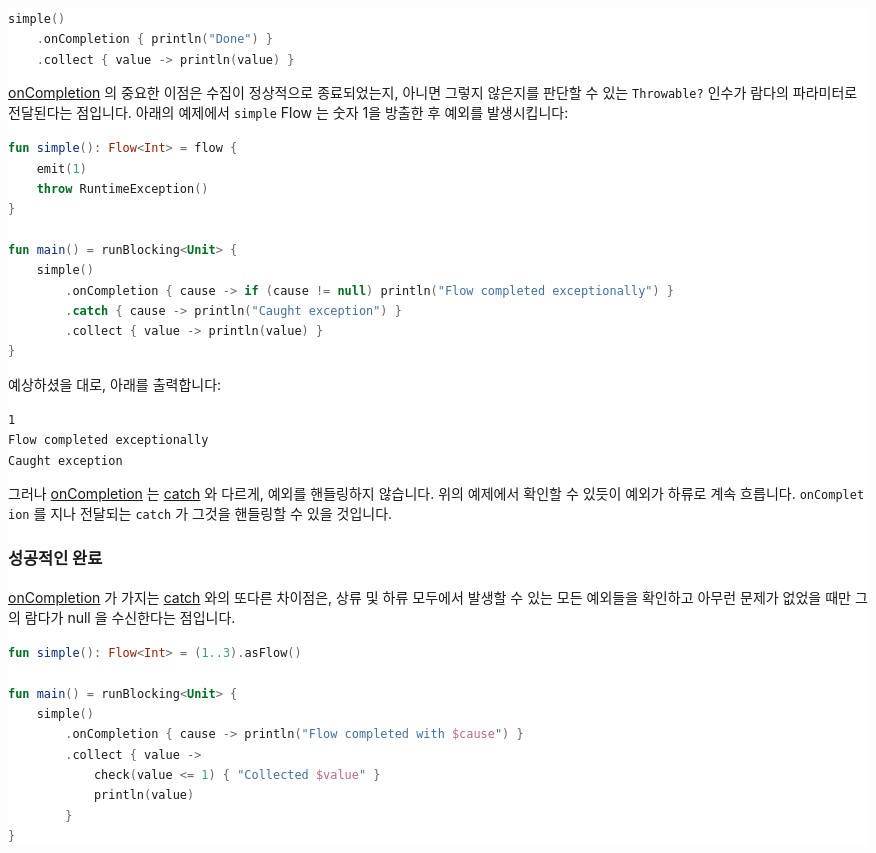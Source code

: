 ```kotlin
simple()
    .onCompletion { println("Done") }
    .collect { value -> println(value) }
```

[onCompletion](https://kotlinlang.org/api/kotlinx.coroutines/kotlinx-coroutines-core/kotlinx.coroutines.flow/on-completion.html) 의 중요한 이점은 수집이 정상적으로 종료되었는지, 아니면 그렇지 않은지를 판단할 수 있는 `Throwable?` 인수가 람다의 파라미터로 전달된다는 점입니다. 아래의 예제에서 `simple` Flow 는 숫자 1을 방출한 후 예외를 발생시킵니다:

```kotlin
fun simple(): Flow<Int> = flow {
    emit(1)
    throw RuntimeException()
}

fun main() = runBlocking<Unit> {
    simple()
        .onCompletion { cause -> if (cause != null) println("Flow completed exceptionally") }
        .catch { cause -> println("Caught exception") }
        .collect { value -> println(value) }
}    
```

예상하셨을 대로, 아래를 출력합니다:

```
1
Flow completed exceptionally
Caught exception
```

그러나 [onCompletion](https://kotlinlang.org/api/kotlinx.coroutines/kotlinx-coroutines-core/kotlinx.coroutines.flow/on-completion.html) 는 [catch](https://kotlinlang.org/api/kotlinx.coroutines/kotlinx-coroutines-core/kotlinx.coroutines.flow/catch.html) 와 다르게, 예외를 핸들링하지 않습니다. 위의 예제에서 확인할 수 있듯이 예외가 하류로 계속 흐릅니다. `onCompletion` 를 지나 전달되는 `catch` 가 그것을 핸들링할 수 있을 것입니다.

### 성공적인 완료

[onCompletion](https://kotlinlang.org/api/kotlinx.coroutines/kotlinx-coroutines-core/kotlinx.coroutines.flow/on-completion.html) 가 가지는 [catch](https://kotlinlang.org/api/kotlinx.coroutines/kotlinx-coroutines-core/kotlinx.coroutines.flow/catch.html) 와의 또다른 차이점은, 상류 및 하류 모두에서 발생할 수 있는 모든 예외들을 확인하고 아무런 문제가 없었을 때만 그의 람다가 null 을 수신한다는 점입니다.

```kotlin
fun simple(): Flow<Int> = (1..3).asFlow()

fun main() = runBlocking<Unit> {
    simple()
        .onCompletion { cause -> println("Flow completed with $cause") }
        .collect { value ->
            check(value <= 1) { "Collected $value" }                 
            println(value) 
        }
}
```
